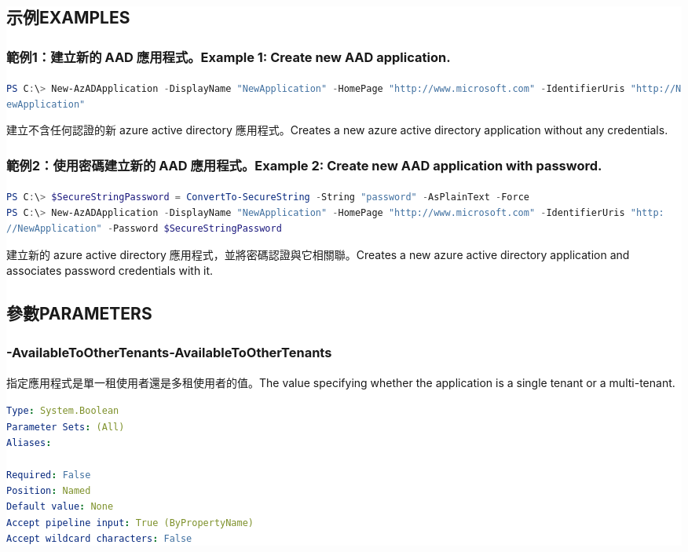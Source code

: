 ## <span data-ttu-id="a0b9a-118">示例</span><span class="sxs-lookup"><span data-stu-id="a0b9a-118">EXAMPLES</span></span>

### <span data-ttu-id="a0b9a-119">範例1：建立新的 AAD 應用程式。</span><span class="sxs-lookup"><span data-stu-id="a0b9a-119">Example 1: Create new AAD application.</span></span>

```powershell
PS C:\> New-AzADApplication -DisplayName "NewApplication" -HomePage "http://www.microsoft.com" -IdentifierUris "http://NewApplication"
```

<span data-ttu-id="a0b9a-120">建立不含任何認證的新 azure active directory 應用程式。</span><span class="sxs-lookup"><span data-stu-id="a0b9a-120">Creates a new azure active directory application without any credentials.</span></span>

### <span data-ttu-id="a0b9a-121">範例2：使用密碼建立新的 AAD 應用程式。</span><span class="sxs-lookup"><span data-stu-id="a0b9a-121">Example 2: Create new AAD application with password.</span></span>

```powershell
PS C:\> $SecureStringPassword = ConvertTo-SecureString -String "password" -AsPlainText -Force
PS C:\> New-AzADApplication -DisplayName "NewApplication" -HomePage "http://www.microsoft.com" -IdentifierUris "http:
//NewApplication" -Password $SecureStringPassword
```

<span data-ttu-id="a0b9a-122">建立新的 azure active directory 應用程式，並將密碼認證與它相關聯。</span><span class="sxs-lookup"><span data-stu-id="a0b9a-122">Creates a new azure active directory application and associates password credentials with it.</span></span>

## <span data-ttu-id="a0b9a-123">參數</span><span class="sxs-lookup"><span data-stu-id="a0b9a-123">PARAMETERS</span></span>

### <span data-ttu-id="a0b9a-124">-AvailableToOtherTenants</span><span class="sxs-lookup"><span data-stu-id="a0b9a-124">-AvailableToOtherTenants</span></span>
<span data-ttu-id="a0b9a-125">指定應用程式是單一租使用者還是多租使用者的值。</span><span class="sxs-lookup"><span data-stu-id="a0b9a-125">The value specifying whether the application is a single tenant or a multi-tenant.</span></span>

```yaml
Type: System.Boolean
Parameter Sets: (All)
Aliases:

Required: False
Position: Named
Default value: None
Accept pipeline input: True (ByPropertyName)
Accept wildcard characters: False
```
